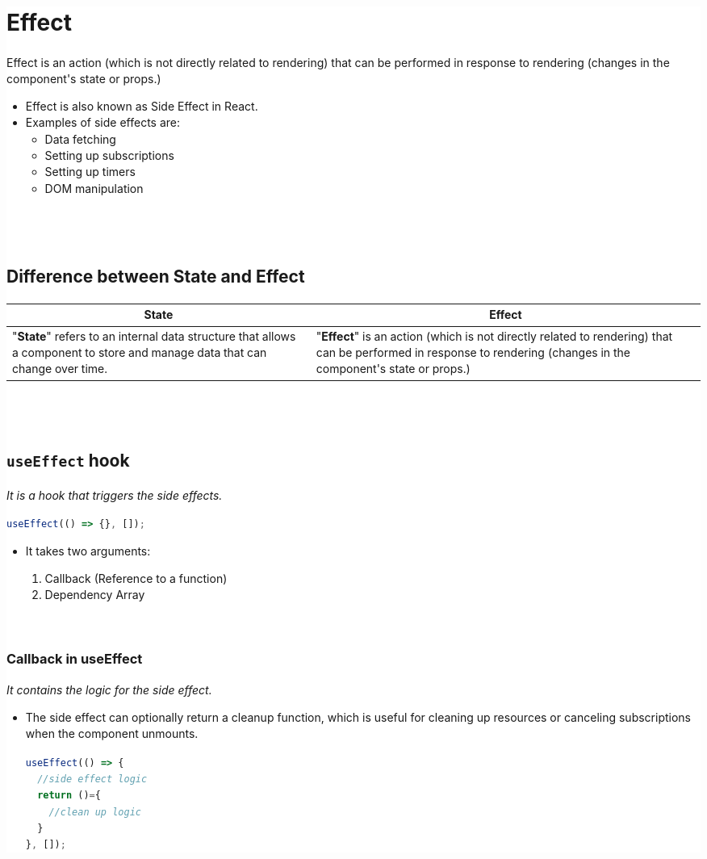 # Effect

Effect is an action (which is not directly related to rendering) that can be performed in response to rendering (changes in the component's state or props.)

- Effect is also known as Side Effect in React.
- Examples of side effects are:
  - Data fetching
  - Setting up subscriptions
  - Setting up timers
  - DOM manipulation

<br>
<br>

## Difference between State and Effect

| State                                                                                                                        | Effect                                                                                                                                                             |
| ---------------------------------------------------------------------------------------------------------------------------- | ------------------------------------------------------------------------------------------------------------------------------------------------------------------ |
| "**State**" refers to an internal data structure that allows a component to store and manage data that can change over time. | "**Effect**" is an action (which is not directly related to rendering) that can be performed in response to rendering (changes in the component's state or props.) |

<br>
<br>

## `useEffect` hook

_It is a hook that triggers the side effects._

```jsx
useEffect(() => {}, []);
```

- It takes two arguments:

  <ol type="1">

    <li> Callback (Reference to a function) </li>
    <li> Dependency Array </li>
  </ol>

<br>

### Callback in useEffect

_It contains the logic for the side effect._

- The side effect can optionally return a cleanup function, which is useful for cleaning up resources or canceling subscriptions when the component unmounts.

  ```jsx
  useEffect(() => {
    //side effect logic
    return ()={
      //clean up logic
    }
  }, []);
  ```
